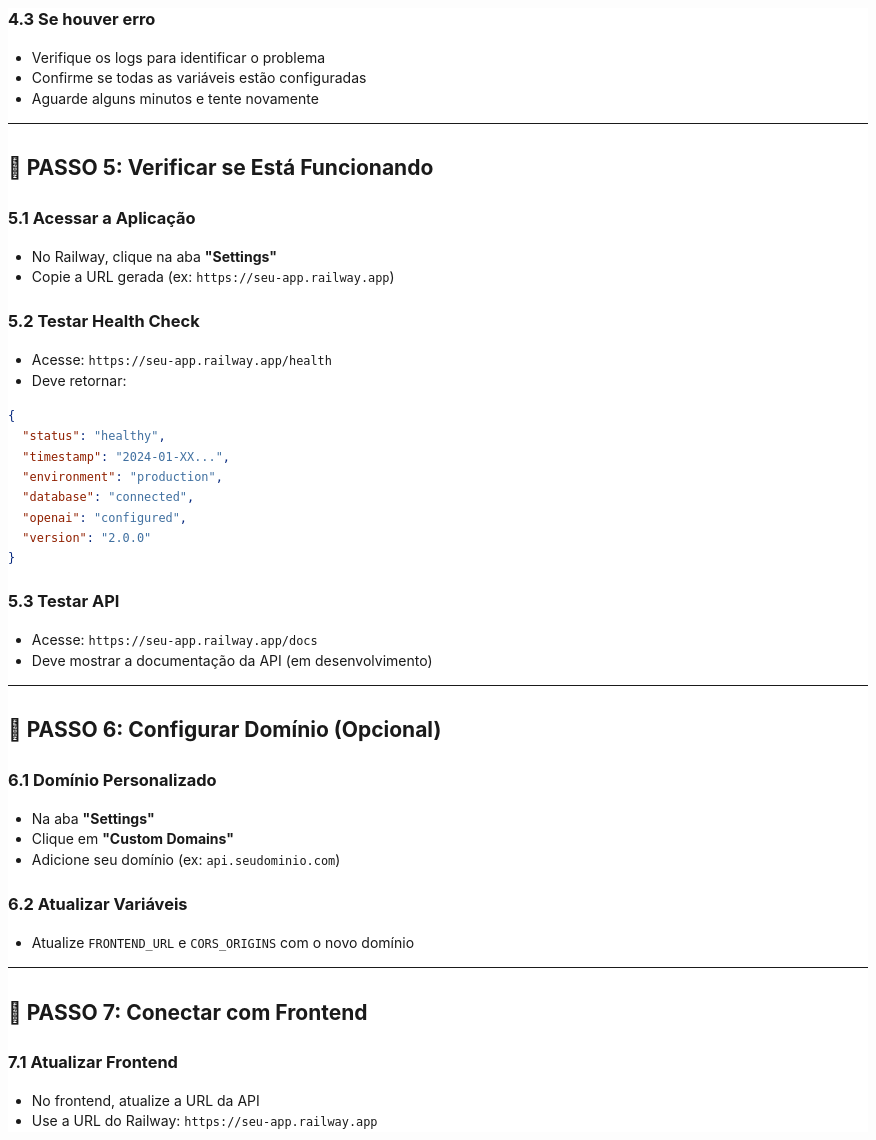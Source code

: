 ### 4.3 Se houver erro
- Verifique os logs para identificar o problema
- Confirme se todas as variáveis estão configuradas
- Aguarde alguns minutos e tente novamente

---

## 🎯 PASSO 5: Verificar se Está Funcionando

### 5.1 Acessar a Aplicação
- No Railway, clique na aba **"Settings"**
- Copie a URL gerada (ex: `https://seu-app.railway.app`)

### 5.2 Testar Health Check
- Acesse: `https://seu-app.railway.app/health`
- Deve retornar:
```json
{
  "status": "healthy",
  "timestamp": "2024-01-XX...",
  "environment": "production",
  "database": "connected",
  "openai": "configured",
  "version": "2.0.0"
}
```

### 5.3 Testar API
- Acesse: `https://seu-app.railway.app/docs`
- Deve mostrar a documentação da API (em desenvolvimento)

---

## 🎯 PASSO 6: Configurar Domínio (Opcional)

### 6.1 Domínio Personalizado
- Na aba **"Settings"**
- Clique em **"Custom Domains"**
- Adicione seu domínio (ex: `api.seudominio.com`)

### 6.2 Atualizar Variáveis
- Atualize `FRONTEND_URL` e `CORS_ORIGINS` com o novo domínio

---

## 🎯 PASSO 7: Conectar com Frontend

### 7.1 Atualizar Frontend
- No frontend, atualize a URL da API
- Use a URL do Railway: `https://seu-app.railway.app`
